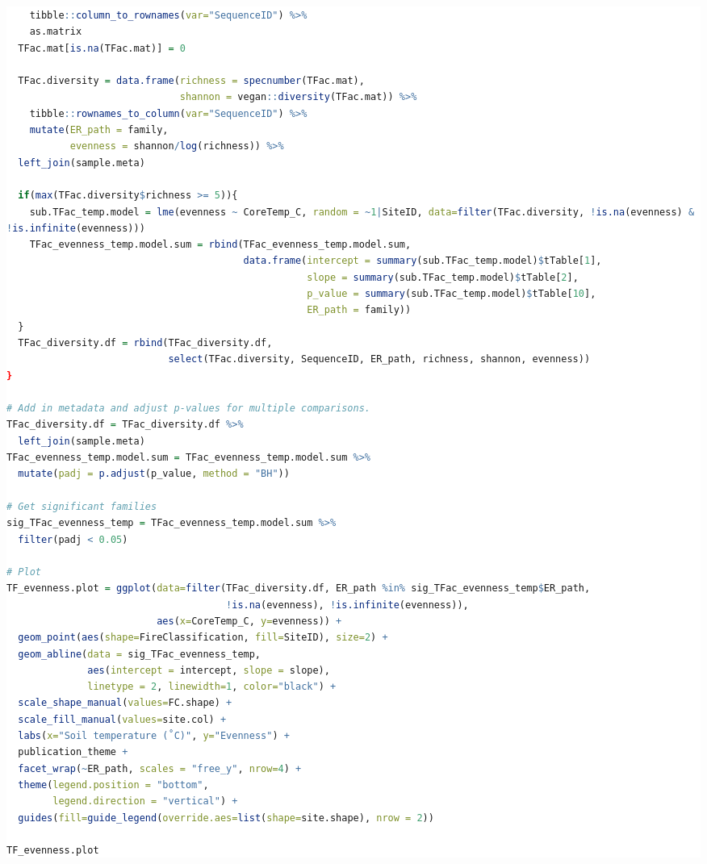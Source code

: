 ``` r
    tibble::column_to_rownames(var="SequenceID") %>%
    as.matrix
  TFac.mat[is.na(TFac.mat)] = 0
  
  TFac.diversity = data.frame(richness = specnumber(TFac.mat),
                              shannon = vegan::diversity(TFac.mat)) %>%
    tibble::rownames_to_column(var="SequenceID") %>%
    mutate(ER_path = family,
           evenness = shannon/log(richness)) %>%
  left_join(sample.meta)
  
  if(max(TFac.diversity$richness >= 5)){
    sub.TFac_temp.model = lme(evenness ~ CoreTemp_C, random = ~1|SiteID, data=filter(TFac.diversity, !is.na(evenness) & !is.infinite(evenness)))
    TFac_evenness_temp.model.sum = rbind(TFac_evenness_temp.model.sum,
                                         data.frame(intercept = summary(sub.TFac_temp.model)$tTable[1],
                                                    slope = summary(sub.TFac_temp.model)$tTable[2],
                                                    p_value = summary(sub.TFac_temp.model)$tTable[10],
                                                    ER_path = family))
  }
  TFac_diversity.df = rbind(TFac_diversity.df, 
                            select(TFac.diversity, SequenceID, ER_path, richness, shannon, evenness))
}

# Add in metadata and adjust p-values for multiple comparisons.
TFac_diversity.df = TFac_diversity.df %>%
  left_join(sample.meta)
TFac_evenness_temp.model.sum = TFac_evenness_temp.model.sum %>%
  mutate(padj = p.adjust(p_value, method = "BH"))

# Get significant families
sig_TFac_evenness_temp = TFac_evenness_temp.model.sum %>%
  filter(padj < 0.05)

# Plot
TF_evenness.plot = ggplot(data=filter(TFac_diversity.df, ER_path %in% sig_TFac_evenness_temp$ER_path,
                                      !is.na(evenness), !is.infinite(evenness)), 
                          aes(x=CoreTemp_C, y=evenness)) +
  geom_point(aes(shape=FireClassification, fill=SiteID), size=2) +
  geom_abline(data = sig_TFac_evenness_temp,
              aes(intercept = intercept, slope = slope),
              linetype = 2, linewidth=1, color="black") +
  scale_shape_manual(values=FC.shape) +
  scale_fill_manual(values=site.col) +
  labs(x="Soil temperature (˚C)", y="Evenness") +
  publication_theme +
  facet_wrap(~ER_path, scales = "free_y", nrow=4) +
  theme(legend.position = "bottom",
        legend.direction = "vertical") +
  guides(fill=guide_legend(override.aes=list(shape=site.shape), nrow = 2))

TF_evenness.plot
```
